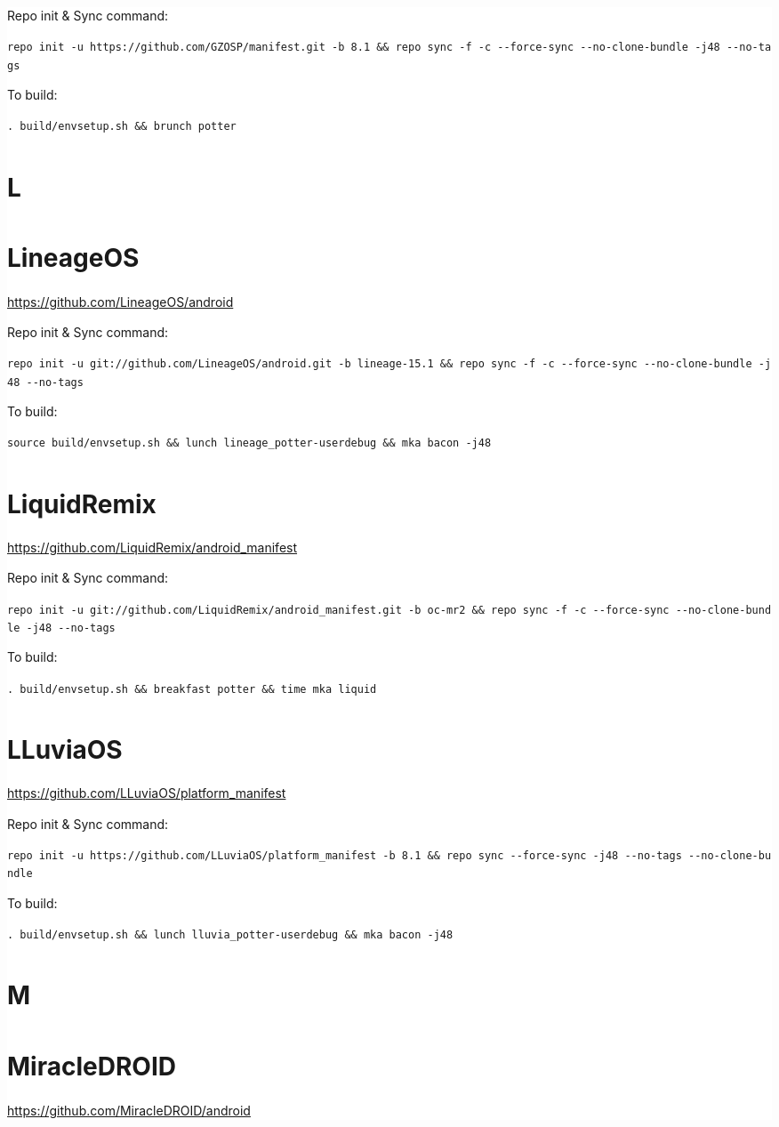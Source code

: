 
Repo init & Sync command: 

	repo init -u https://github.com/GZOSP/manifest.git -b 8.1 && repo sync -f -c --force-sync --no-clone-bundle -j48 --no-tags

To build:

	. build/envsetup.sh && brunch potter

# L
# LineageOS
https://github.com/LineageOS/android


Repo init & Sync command: 

	repo init -u git://github.com/LineageOS/android.git -b lineage-15.1 && repo sync -f -c --force-sync --no-clone-bundle -j48 --no-tags

To build:

	source build/envsetup.sh && lunch lineage_potter-userdebug && mka bacon -j48

# LiquidRemix
https://github.com/LiquidRemix/android_manifest


Repo init & Sync command: 

	repo init -u git://github.com/LiquidRemix/android_manifest.git -b oc-mr2 && repo sync -f -c --force-sync --no-clone-bundle -j48 --no-tags

To build:

	. build/envsetup.sh && breakfast potter && time mka liquid

# LLuviaOS
https://github.com/LLuviaOS/platform_manifest

Repo init & Sync command:

	repo init -u https://github.com/LLuviaOS/platform_manifest -b 8.1 && repo sync --force-sync -j48 --no-tags --no-clone-bundle
To build:

	. build/envsetup.sh && lunch lluvia_potter-userdebug && mka bacon -j48

# M
# MiracleDROID
https://github.com/MiracleDROID/android
